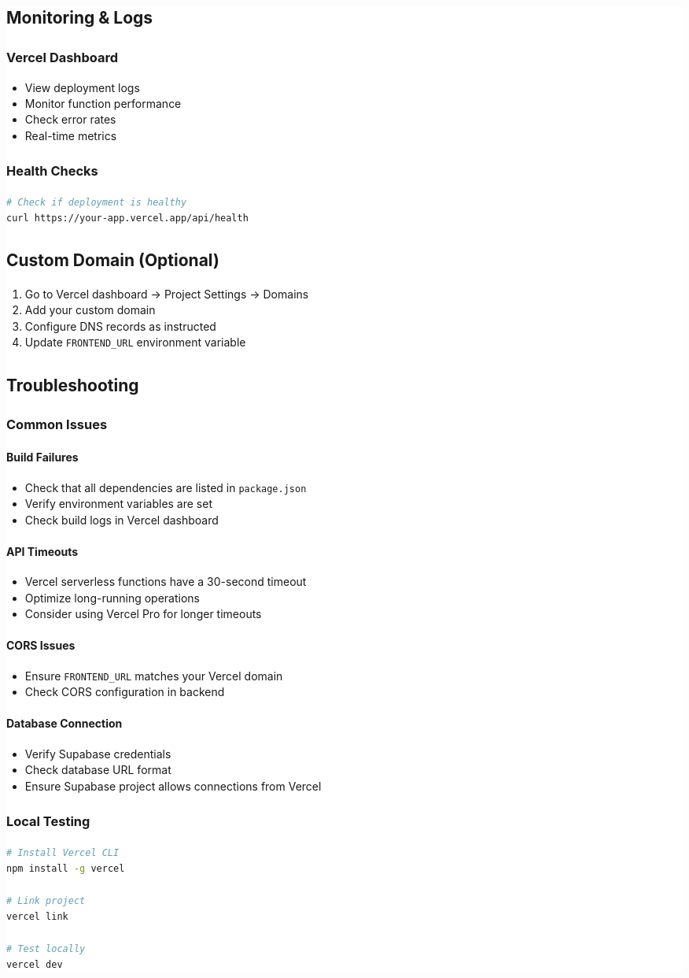 ## Monitoring & Logs

### Vercel Dashboard
- View deployment logs
- Monitor function performance
- Check error rates
- Real-time metrics

### Health Checks
```bash
# Check if deployment is healthy
curl https://your-app.vercel.app/api/health
```

## Custom Domain (Optional)

1. Go to Vercel dashboard → Project Settings → Domains
2. Add your custom domain
3. Configure DNS records as instructed
4. Update `FRONTEND_URL` environment variable

## Troubleshooting

### Common Issues

#### Build Failures
- Check that all dependencies are listed in `package.json`
- Verify environment variables are set
- Check build logs in Vercel dashboard

#### API Timeouts
- Vercel serverless functions have a 30-second timeout
- Optimize long-running operations
- Consider using Vercel Pro for longer timeouts

#### CORS Issues
- Ensure `FRONTEND_URL` matches your Vercel domain
- Check CORS configuration in backend

#### Database Connection
- Verify Supabase credentials
- Check database URL format
- Ensure Supabase project allows connections from Vercel

### Local Testing
```bash
# Install Vercel CLI
npm install -g vercel

# Link project
vercel link

# Test locally
vercel dev
```
